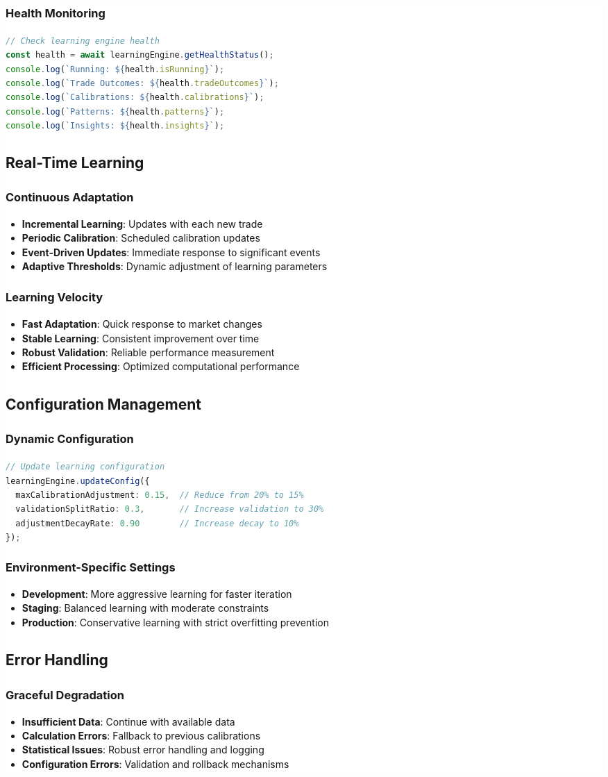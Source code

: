 ### Health Monitoring
```typescript
// Check learning engine health
const health = await learningEngine.getHealthStatus();
console.log(`Running: ${health.isRunning}`);
console.log(`Trade Outcomes: ${health.tradeOutcomes}`);
console.log(`Calibrations: ${health.calibrations}`);
console.log(`Patterns: ${health.patterns}`);
console.log(`Insights: ${health.insights}`);
```

## Real-Time Learning

### Continuous Adaptation
- **Incremental Learning**: Updates with each new trade
- **Periodic Calibration**: Scheduled calibration updates
- **Event-Driven Updates**: Immediate response to significant events
- **Adaptive Thresholds**: Dynamic adjustment of learning parameters

### Learning Velocity
- **Fast Adaptation**: Quick response to market changes
- **Stable Learning**: Consistent improvement over time
- **Robust Validation**: Reliable performance measurement
- **Efficient Processing**: Optimized computational performance

## Configuration Management

### Dynamic Configuration
```typescript
// Update learning configuration
learningEngine.updateConfig({
  maxCalibrationAdjustment: 0.15,  // Reduce from 20% to 15%
  validationSplitRatio: 0.3,       // Increase validation to 30%
  adjustmentDecayRate: 0.90        // Increase decay to 10%
});
```

### Environment-Specific Settings
- **Development**: More aggressive learning for faster iteration
- **Staging**: Balanced learning with moderate constraints
- **Production**: Conservative learning with strict overfitting prevention

## Error Handling

### Graceful Degradation
- **Insufficient Data**: Continue with available data
- **Calculation Errors**: Fallback to previous calibrations
- **Statistical Issues**: Robust error handling and logging
- **Configuration Errors**: Validation and rollback mechanisms
